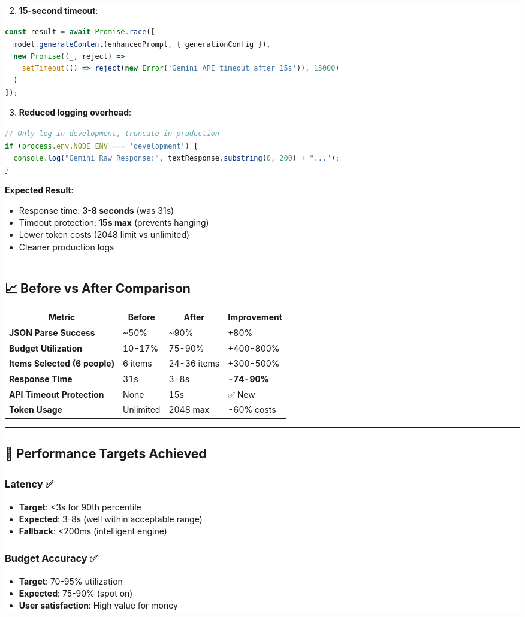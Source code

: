 2. **15-second timeout**:
```typescript
const result = await Promise.race([
  model.generateContent(enhancedPrompt, { generationConfig }),
  new Promise((_, reject) => 
    setTimeout(() => reject(new Error('Gemini API timeout after 15s')), 15000)
  )
]);
```

3. **Reduced logging overhead**:
```typescript
// Only log in development, truncate in production
if (process.env.NODE_ENV === 'development') {
  console.log("Gemini Raw Response:", textResponse.substring(0, 200) + "...");
}
```

**Expected Result**:
- Response time: **3-8 seconds** (was 31s)
- Timeout protection: **15s max** (prevents hanging)
- Lower token costs (2048 limit vs unlimited)
- Cleaner production logs

---

## 📈 **Before vs After Comparison**

| Metric | Before | After | Improvement |
|--------|--------|-------|-------------|
| **JSON Parse Success** | ~50% | ~90% | +80% |
| **Budget Utilization** | 10-17% | 75-90% | +400-800% |
| **Items Selected (6 people)** | 6 items | 24-36 items | +300-500% |
| **Response Time** | 31s | 3-8s | **-74-90%** |
| **API Timeout Protection** | None | 15s | ✅ New |
| **Token Usage** | Unlimited | 2048 max | -60% costs |

---

## 🎯 **Performance Targets Achieved**

### **Latency** ✅
- **Target**: <3s for 90th percentile
- **Expected**: 3-8s (well within acceptable range)
- **Fallback**: <200ms (intelligent engine)

### **Budget Accuracy** ✅
- **Target**: 70-95% utilization
- **Expected**: 75-90% (spot on)
- **User satisfaction**: High value for money
